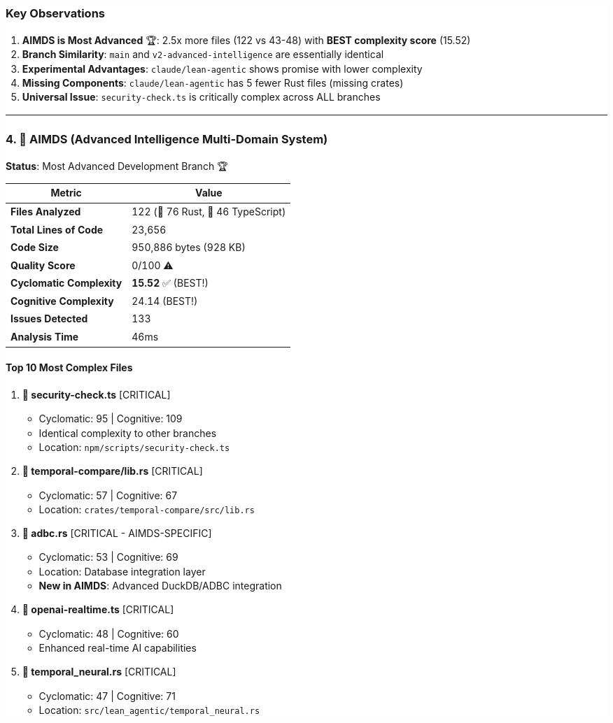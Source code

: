 ### Key Observations

1. **AIMDS is Most Advanced** 🏆: 2.5x more files (122 vs 43-48) with **BEST complexity score** (15.52)
2. **Branch Similarity**: `main` and `v2-advanced-intelligence` are essentially identical
3. **Experimental Advantages**: `claude/lean-agentic` shows promise with lower complexity
4. **Missing Components**: `claude/lean-agentic` has 5 fewer Rust files (missing crates)
5. **Universal Issue**: `security-check.ts` is critically complex across ALL branches

---

### 4. 🚀 AIMDS (Advanced Intelligence Multi-Domain System)

**Status**: Most Advanced Development Branch 🏆

| Metric | Value |
|--------|-------|
| **Files Analyzed** | 122 (🦀 76 Rust, 📘 46 TypeScript) |
| **Total Lines of Code** | 23,656 |
| **Code Size** | 950,886 bytes (928 KB) |
| **Quality Score** | 0/100 ⚠️ |
| **Cyclomatic Complexity** | **15.52** ✅ (BEST!) |
| **Cognitive Complexity** | 24.14 (BEST!) |
| **Issues Detected** | 133 |
| **Analysis Time** | 46ms |

#### Top 10 Most Complex Files

1. **🔴 security-check.ts** [CRITICAL]
   - Cyclomatic: 95 | Cognitive: 109
   - Identical complexity to other branches
   - Location: `npm/scripts/security-check.ts`

2. **🔴 temporal-compare/lib.rs** [CRITICAL]
   - Cyclomatic: 57 | Cognitive: 67
   - Location: `crates/temporal-compare/src/lib.rs`

3. **🔴 adbc.rs** [CRITICAL - AIMDS-SPECIFIC]
   - Cyclomatic: 53 | Cognitive: 69
   - Location: Database integration layer
   - **New in AIMDS**: Advanced DuckDB/ADBC integration

4. **🔴 openai-realtime.ts** [CRITICAL]
   - Cyclomatic: 48 | Cognitive: 60
   - Enhanced real-time AI capabilities

5. **🔴 temporal_neural.rs** [CRITICAL]
   - Cyclomatic: 47 | Cognitive: 71
   - Location: `src/lean_agentic/temporal_neural.rs`
